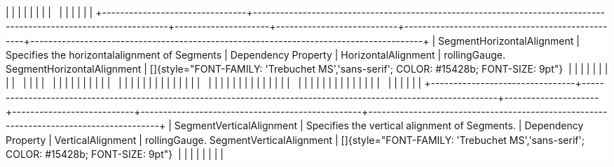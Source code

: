 |                                |                                                                                                                  |                     |                           |                                                 |                                                                                       |
|                                |                                                                                                                  |                     |                           |                                                 |                                                                                       |
+--------------------------------+------------------------------------------------------------------------------------------------------------------+---------------------+---------------------------+-------------------------------------------------+---------------------------------------------------------------------------------------+
| SegmentHorizontalAlignment     | Specifies the horizontalalignment of Segments                                                                    | Dependency Property | HorizontalAlignment       | rollingGauge. SegmentHorizontalAlignment        | []{style="FONT-FAMILY: 'Trebuchet MS','sans-serif'; COLOR: #15428b; FONT-SIZE: 9pt"}  |
|                                |                                                                                                                  |                     |                           |                                                 |                                                                                       |
|                                |                                                                                                                  |                     |                           |                                                 |                                                                                       |
|                                |                                                                                                                  |                     |                           |                                                 |                                                                                       |
|                                |                                                                                                                  |                     |                           |                                                 |                                                                                       |
|                                |                                                                                                                  |                     |                           |                                                 |                                                                                       |
|                                |                                                                                                                  |                     |                           |                                                 |                                                                                       |
|                                |                                                                                                                  |                     |                           |                                                 |                                                                                       |
|                                |                                                                                                                  |                     |                           |                                                 |                                                                                       |
|                                |                                                                                                                  |                     |                           |                                                 |                                                                                       |
|                                |                                                                                                                  |                     |                           |                                                 |                                                                                       |
+--------------------------------+------------------------------------------------------------------------------------------------------------------+---------------------+---------------------------+-------------------------------------------------+---------------------------------------------------------------------------------------+
| SegmentVerticalAlignment       | Specifies the vertical alignment of Segments.                                                                    | Dependency Property | VerticalAlignment         | rollingGauge. SegmentVerticalAlignment          | []{style="FONT-FAMILY: 'Trebuchet MS','sans-serif'; COLOR: #15428b; FONT-SIZE: 9pt"}  |
|                                |                                                                                                                  |                     |                           |                                                 |                                                                                       |